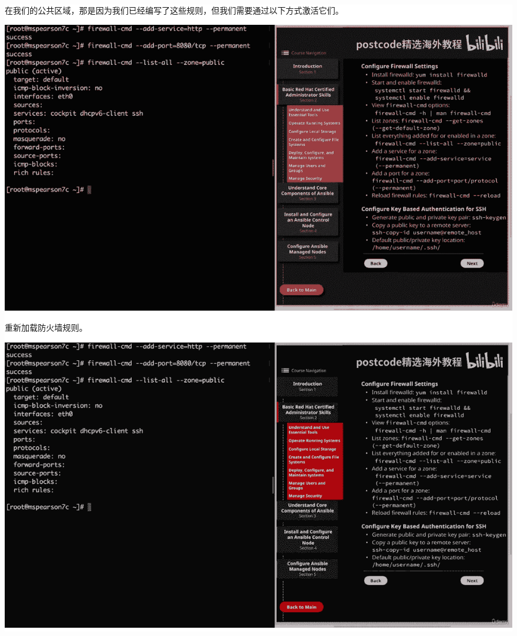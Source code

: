 在我们的公共区域，那是因为我们已经编写了这些规则，但我们需要通过以下方式激活它们。

![](img/3848de90e34ddc828ee24cb0802c31fa_30.png)

重新加载防火墙规则。

![](img/3848de90e34ddc828ee24cb0802c31fa_32.png)
